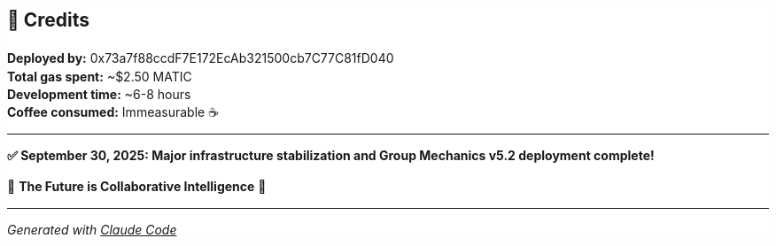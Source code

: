 
## 🤖 Credits

**Deployed by:** 0x73a7f88ccdF7E172EcAb321500cb7C77C81fD040  
**Total gas spent:** ~$2.50 MATIC  
**Development time:** ~6-8 hours  
**Coffee consumed:** Immeasurable ☕  

---

**✅ September 30, 2025: Major infrastructure stabilization and Group Mechanics v5.2 deployment complete!**

🚀 **The Future is Collaborative Intelligence** 🚀

---

*Generated with [Claude Code](https://claude.com/claude-code)*
